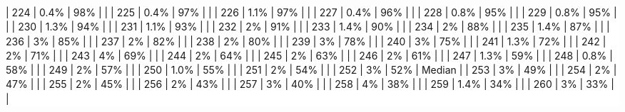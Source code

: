 | 224 | 0.4% | 98% |  |
| 225 | 0.4% | 97% |  |
| 226 | 1.1% | 97% |  |
| 227 | 0.4% | 96% |  |
| 228 | 0.8% | 95% |  |
| 229 | 0.8% | 95% |  |
| 230 | 1.3% | 94% |  |
| 231 | 1.1% | 93% |  |
| 232 | 2% | 91% |  |
| 233 | 1.4% | 90% |  |
| 234 | 2% | 88% |  |
| 235 | 1.4% | 87% |  |
| 236 | 3% | 85% |  |
| 237 | 2% | 82% |  |
| 238 | 2% | 80% |  |
| 239 | 3% | 78% |  |
| 240 | 3% | 75% |  |
| 241 | 1.3% | 72% |  |
| 242 | 2% | 71% |  |
| 243 | 4% | 69% |  |
| 244 | 2% | 64% |  |
| 245 | 2% | 63% |  |
| 246 | 2% | 61% |  |
| 247 | 1.3% | 59% |  |
| 248 | 0.8% | 58% |  |
| 249 | 2% | 57% |  |
| 250 | 1.0% | 55% |  |
| 251 | 2% | 54% |  |
| 252 | 3% | 52% | Median |
| 253 | 3% | 49% |  |
| 254 | 2% | 47% |  |
| 255 | 2% | 45% |  |
| 256 | 2% | 43% |  |
| 257 | 3% | 40% |  |
| 258 | 4% | 38% |  |
| 259 | 1.4% | 34% |  |
| 260 | 3% | 33% |  |